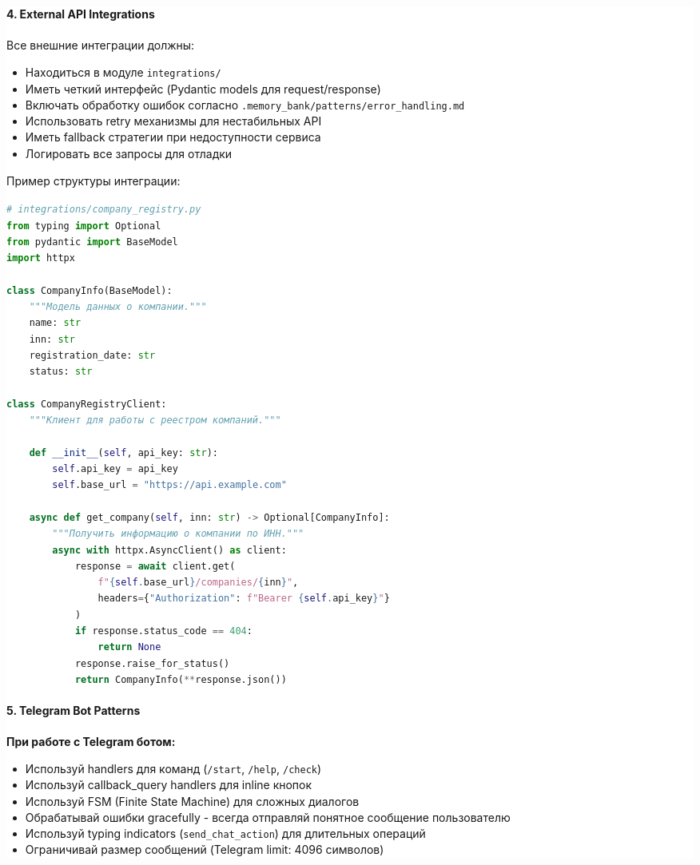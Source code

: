 #### 4. External API Integrations
Все внешние интеграции должны:
- Находиться в модуле `integrations/`
- Иметь четкий интерфейс (Pydantic models для request/response)
- Включать обработку ошибок согласно `.memory_bank/patterns/error_handling.md`
- Использовать retry механизмы для нестабильных API
- Иметь fallback стратегии при недоступности сервиса
- Логировать все запросы для отладки

Пример структуры интеграции:
```python
# integrations/company_registry.py
from typing import Optional
from pydantic import BaseModel
import httpx

class CompanyInfo(BaseModel):
    """Модель данных о компании."""
    name: str
    inn: str
    registration_date: str
    status: str

class CompanyRegistryClient:
    """Клиент для работы с реестром компаний."""

    def __init__(self, api_key: str):
        self.api_key = api_key
        self.base_url = "https://api.example.com"

    async def get_company(self, inn: str) -> Optional[CompanyInfo]:
        """Получить информацию о компании по ИНН."""
        async with httpx.AsyncClient() as client:
            response = await client.get(
                f"{self.base_url}/companies/{inn}",
                headers={"Authorization": f"Bearer {self.api_key}"}
            )
            if response.status_code == 404:
                return None
            response.raise_for_status()
            return CompanyInfo(**response.json())
```

#### 5. Telegram Bot Patterns
**При работе с Telegram ботом:**
- Используй handlers для команд (`/start`, `/help`, `/check`)
- Используй callback_query handlers для inline кнопок
- Используй FSM (Finite State Machine) для сложных диалогов
- Обрабатывай ошибки gracefully - всегда отправляй понятное сообщение пользователю
- Используй typing indicators (`send_chat_action`) для длительных операций
- Ограничивай размер сообщений (Telegram limit: 4096 символов)
